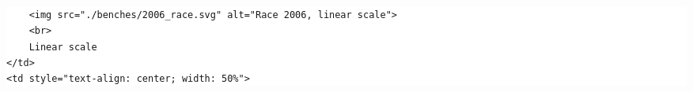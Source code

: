         <img src="./benches/2006_race.svg" alt="Race 2006, linear scale">
        <br>
        Linear scale
    </td>
    <td style="text-align: center; width: 50%">    